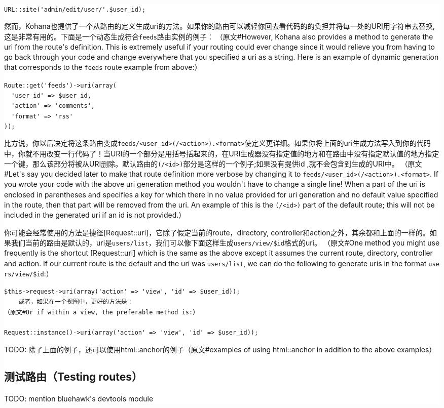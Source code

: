     URL::site('admin/edit/user/'.$user_id);

然而，Kohana也提供了一个从路由的定义生成uri的方法。如果你的路由可以减轻你回去看代码的的负担并将每一处的URI用字符串去替换,这是非常有用的。下面是一个动态生成符合`feeds`路由实例的例子：
（原文#However, Kohana also provides a method to generate the uri from the route's definition. This is extremely useful if your routing could ever change since it would relieve you from having to go back through your code and change everywhere that you specified a uri as a string. Here is an example of dynamic generation that corresponds to the `feeds` route example from above:）

    Route::get('feeds')->uri(array(
      'user_id' => $user_id,
      'action' => 'comments',
      'format' => 'rss'
    ));

比方说，你以后决定将这条路由变成`feeds/<user_id>(/<action>).<format>`使定义更详细。如果你将上面的uri生成方法写入到你的代码中，你就不用改变一行代码了！当URI的一个部分是用括号括起来的，在URI生成器没有指定值的地方和在路由中没有指定默认值的地方指定一个键，那么该部分将被从URI删除。默认路由的`(/<id>)`部分是这样的一个例子;如果没有提供id ,就不会包含到生成的URI中。
（原文#Let's say you decided later to make that route definition more verbose by changing it to `feeds/<user_id>(/<action>).<format>`. If you wrote your code with the above uri generation method you wouldn't have to change a single line! When a part of the uri is enclosed in parentheses and specifies a key for which there in no value provided for uri generation and no default value specified in the route, then that part will be removed from the uri. An example of this is the `(/<id>)` part of the default route; this will not be included in the generated uri if an id is not provided.）
 
你可能会经常使用的方法是捷径[Request::uri]，它除了假定当前的route，directory, controller和action之外，其余都和上面的一样的。如果我们当前的路由是默认的，uri是`users/list`，我们可以像下面这样生成`users/view/$id`格式的uri。
（原文#One method you might use frequently is the shortcut [Request::uri] which is the same as the above except it assumes the current route, directory, controller and action. If our current route is the default and the uri was `users/list`, we can do the following to generate uris in the format `users/view/$id`:）

    $this->request->uri(array('action' => 'view', 'id' => $user_id));
    	或者，如果在一个视图中，更好的方法是：
	（原文#Or if within a view, the preferable method is:）

    Request::instance()->uri(array('action' => 'view', 'id' => $user_id));

TODO: 除了上面的例子，还可以使用html::anchor的例子（原文#examples of using html::anchor in addition to the above examples）

## 测试路由（Testing routes）

TODO: mention bluehawk's devtools module